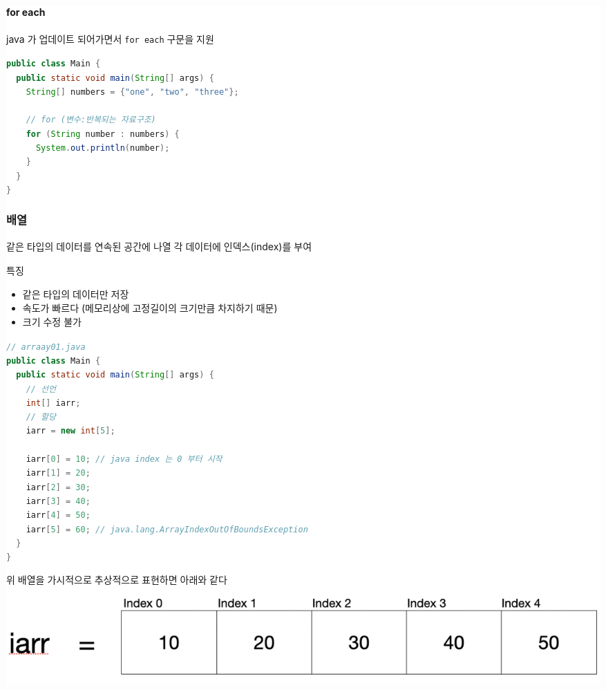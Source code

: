 #### for each

java 가 업데이트 되어가면서 `for each` 구문을 지원

```java
public class Main {
  public static void main(String[] args) {
    String[] numbers = {"one", "two", "three"};

    // for (변수:반복되는 자료구조)
    for (String number : numbers) {
      System.out.println(number);
    }
  }
}
```

### 배열

같은 타입의 데이터를 연속된 공간에 나열
각 데이터에 인덱스(index)를 부여

특징

* 같은 타입의 데이터만 저장
* 속도가 빠르다 (메모리상에 고정길이의 크기만큼 차지하기 때문)
* 크기 수정 불가

```java
// arraay01.java
public class Main {
  public static void main(String[] args) {
    // 선언
    int[] iarr;
    // 할당
    iarr = new int[5];

    iarr[0] = 10; // java index 는 0 부터 시작
    iarr[1] = 20;
    iarr[2] = 30;
    iarr[3] = 40;
    iarr[4] = 50;
    iarr[5] = 60; // java.lang.ArrayIndexOutOfBoundsException
  }
}
```

위 배열을 가시적으로 추상적으로 표현하면 아래와 같다
![예제 배열 추상적 표현](/assets/img/posts/external-experience/likelion/2024-12-03-likelion-basic-java/2024120401.png)
